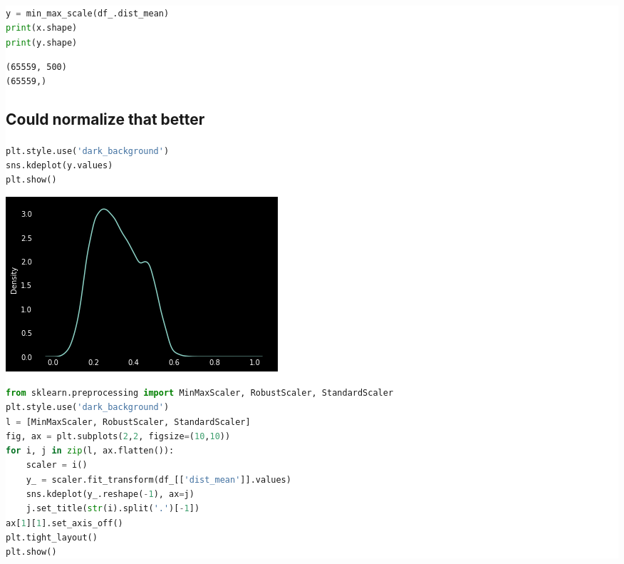 ```python
y = min_max_scale(df_.dist_mean)
print(x.shape)
print(y.shape)
```

    (65559, 500)
    (65559,)


## Could normalize that better


```python
plt.style.use('dark_background')
sns.kdeplot(y.values)
plt.show()
```


    
![png](evo-a-b_files/evo-a-b_51_0.png)
    



```python
from sklearn.preprocessing import MinMaxScaler, RobustScaler, StandardScaler
plt.style.use('dark_background')
l = [MinMaxScaler, RobustScaler, StandardScaler]
fig, ax = plt.subplots(2,2, figsize=(10,10))
for i, j in zip(l, ax.flatten()):
    scaler = i()
    y_ = scaler.fit_transform(df_[['dist_mean']].values)
    sns.kdeplot(y_.reshape(-1), ax=j)
    j.set_title(str(i).split('.')[-1])
ax[1][1].set_axis_off()
plt.tight_layout()
plt.show()
```


    